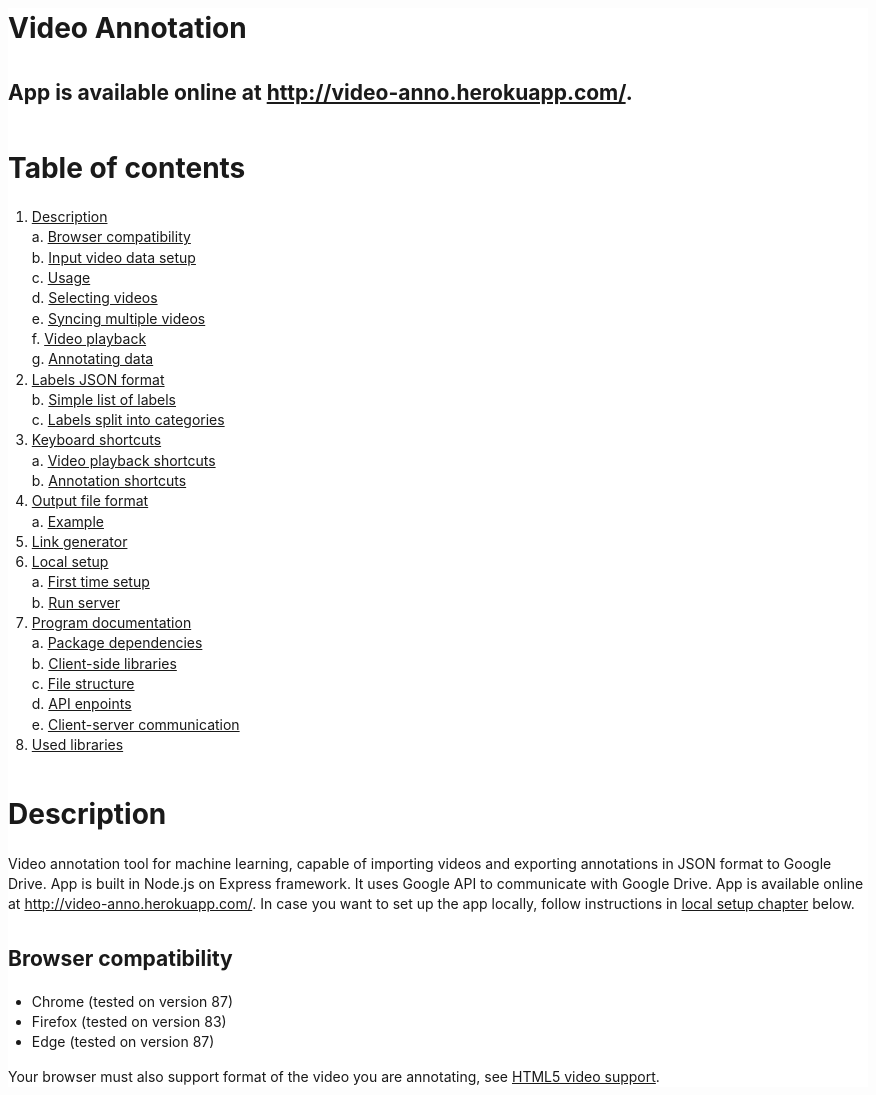 # Video Annotation

## App is available online at http://video-anno.herokuapp.com/.

# Table of contents
1.	[Description](#description)  
    a. [Browser compatibility](#browser-compatibility)  
    b. [Input video data setup](#input-video-data-setup)  
    c. [Usage](#usage)  
    d. [Selecting videos](#selecting-videos)  
    e. [Syncing multiple videos](#syncing-multiple-videos)  
    f. [Video playback](#video-playback)  
    g. [Annotating data](#annotating-data)  
2.	[Labels JSON format](#labels-json-format)  
    b. [Simple list of labels](#simple-list-of-labels)  
    c. [Labels split into categories](#labels-split-into-categories)  
3. [Keyboard shortcuts](#keyboard-shortcuts)  
    a. [Video playback shortcuts](#video-playback-shortcuts)  
    b. [Annotation shortcuts](#annotation-shortcuts)  
4. [Output file format](#output-file-format)  
    a. [Example](#example)
5. [Link generator](#link-generator) 
6. [Local setup](#local-setup)  
    a. [First time setup](#first-time-setup)  
    b. [Run server](#run-server)  
7. [Program documentation](#program-documentation)  
    a. [Package dependencies](#package-dependencies)  
    b. [Client-side libraries](#client-side-libraries)  
    c. [File structure](#file-structure)  
    d. [API enpoints](#api-endpoints)  
    e. [Client-server communication](#client-server-communication)  
8. [Used libraries](#used-libraries)  

# Description
Video annotation tool for machine learning, capable of importing videos and exporting annotations in JSON format to Google Drive. App is built in Node.js on Express framework. It uses Google API to communicate with Google Drive. App is available online at http://video-anno.herokuapp.com/. In case you want to set up the app locally, follow instructions in [local setup chapter](#local-setup) below.

## Browser compatibility
- Chrome (tested on version 87)
- Firefox (tested on version 83)
- Edge (tested on version 87)

Your browser must also support format of the video you are annotating, see [HTML5 video support](https://videojs.com/html5-video-support/).

